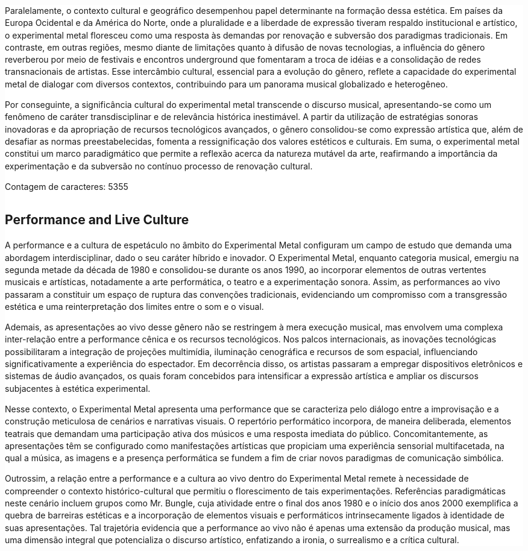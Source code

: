 Paralelamente, o contexto cultural e geográfico desempenhou papel determinante na formação dessa
estética. Em países da Europa Ocidental e da América do Norte, onde a pluralidade e a liberdade de
expressão tiveram respaldo institucional e artístico, o experimental metal floresceu como uma
resposta às demandas por renovação e subversão dos paradigmas tradicionais. Em contraste, em outras
regiões, mesmo diante de limitações quanto à difusão de novas tecnologias, a influência do gênero
reverberou por meio de festivais e encontros underground que fomentaram a troca de idéias e a
consolidação de redes transnacionais de artistas. Esse intercâmbio cultural, essencial para a
evolução do gênero, reflete a capacidade do experimental metal de dialogar com diversos contextos,
contribuindo para um panorama musical globalizado e heterogêneo.

Por conseguinte, a significância cultural do experimental metal transcende o discurso musical,
apresentando-se como um fenômeno de caráter transdisciplinar e de relevância histórica inestimável.
A partir da utilização de estratégias sonoras inovadoras e da apropriação de recursos tecnológicos
avançados, o gênero consolidou-se como expressão artística que, além de desafiar as normas
preestabelecidas, fomenta a ressignificação dos valores estéticos e culturais. Em suma, o
experimental metal constitui um marco paradigmático que permite a reflexão acerca da natureza
mutável da arte, reafirmando a importância da experimentação e da subversão no contínuo processo de
renovação cultural.

Contagem de caracteres: 5355

## Performance and Live Culture

A performance e a cultura de espetáculo no âmbito do Experimental Metal configuram um campo de
estudo que demanda uma abordagem interdisciplinar, dado o seu caráter híbrido e inovador. O
Experimental Metal, enquanto categoria musical, emergiu na segunda metade da década de 1980 e
consolidou-se durante os anos 1990, ao incorporar elementos de outras vertentes musicais e
artísticas, notadamente a arte performática, o teatro e a experimentação sonora. Assim, as
performances ao vivo passaram a constituir um espaço de ruptura das convenções tradicionais,
evidenciando um compromisso com a transgressão estética e uma reinterpretação dos limites entre o
som e o visual.

Ademais, as apresentações ao vivo desse gênero não se restringem à mera execução musical, mas
envolvem uma complexa inter-relação entre a performance cênica e os recursos tecnológicos. Nos
palcos internacionais, as inovações tecnológicas possibilitaram a integração de projeções
multimídia, iluminação cenográfica e recursos de som espacial, influenciando significativamente a
experiência do espectador. Em decorrência disso, os artistas passaram a empregar dispositivos
eletrônicos e sistemas de áudio avançados, os quais foram concebidos para intensificar a expressão
artística e ampliar os discursos subjacentes à estética experimental.

Nesse contexto, o Experimental Metal apresenta uma performance que se caracteriza pelo diálogo entre
a improvisação e a construção meticulosa de cenários e narrativas visuais. O repertório performático
incorpora, de maneira deliberada, elementos teatrais que demandam uma participação ativa dos músicos
e uma resposta imediata do público. Concomitantemente, as apresentações têm se configurado como
manifestações artísticas que propiciam uma experiência sensorial multifacetada, na qual a música, as
imagens e a presença performática se fundem a fim de criar novos paradigmas de comunicação
simbólica.

Outrossim, a relação entre a performance e a cultura ao vivo dentro do Experimental Metal remete à
necessidade de compreender o contexto histórico-cultural que permitiu o florescimento de tais
experimentações. Referências paradigmáticas neste cenário incluem grupos como Mr. Bungle, cuja
atividade entre o final dos anos 1980 e o início dos anos 2000 exemplifica a quebra de barreiras
estéticas e a incorporação de elementos visuais e performáticos intrinsecamente ligados à identidade
de suas apresentações. Tal trajetória evidencia que a performance ao vivo não é apenas uma extensão
da produção musical, mas uma dimensão integral que potencializa o discurso artístico, enfatizando a
ironia, o surrealismo e a crítica cultural.
